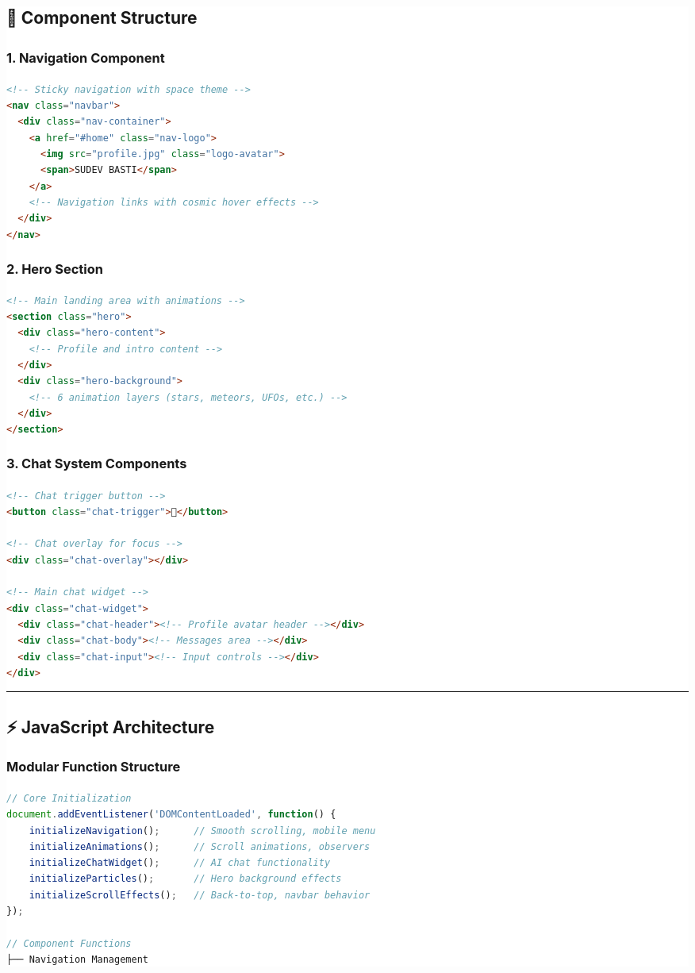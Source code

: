 
## 🎨 **Component Structure**

### **1. Navigation Component**
```html
<!-- Sticky navigation with space theme -->
<nav class="navbar">
  <div class="nav-container">
    <a href="#home" class="nav-logo">
      <img src="profile.jpg" class="logo-avatar">
      <span>SUDEV BASTI</span>
    </a>
    <!-- Navigation links with cosmic hover effects -->
  </div>
</nav>
```

### **2. Hero Section**
```html
<!-- Main landing area with animations -->
<section class="hero">
  <div class="hero-content">
    <!-- Profile and intro content -->
  </div>
  <div class="hero-background">
    <!-- 6 animation layers (stars, meteors, UFOs, etc.) -->
  </div>
</section>
```

### **3. Chat System Components**
```html
<!-- Chat trigger button -->
<button class="chat-trigger">🤖</button>

<!-- Chat overlay for focus -->
<div class="chat-overlay"></div>

<!-- Main chat widget -->
<div class="chat-widget">
  <div class="chat-header"><!-- Profile avatar header --></div>
  <div class="chat-body"><!-- Messages area --></div>
  <div class="chat-input"><!-- Input controls --></div>
</div>
```

---

## ⚡ **JavaScript Architecture**

### **Modular Function Structure**
```javascript
// Core Initialization
document.addEventListener('DOMContentLoaded', function() {
    initializeNavigation();      // Smooth scrolling, mobile menu
    initializeAnimations();      // Scroll animations, observers
    initializeChatWidget();      // AI chat functionality
    initializeParticles();       // Hero background effects
    initializeScrollEffects();   // Back-to-top, navbar behavior
});

// Component Functions
├── Navigation Management
```
